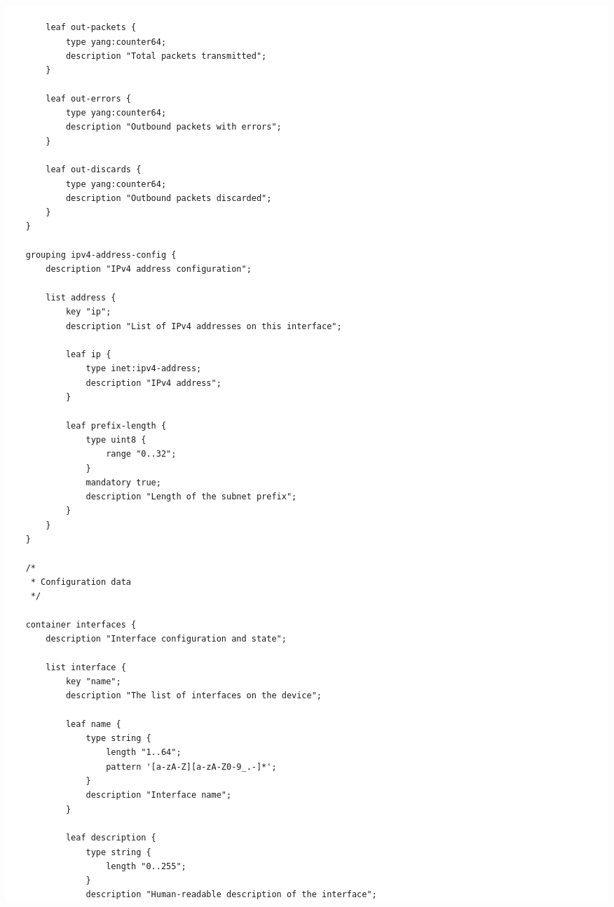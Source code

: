 ```yang
        
        leaf out-packets {
            type yang:counter64;
            description "Total packets transmitted";
        }
        
        leaf out-errors {
            type yang:counter64;
            description "Outbound packets with errors";
        }
        
        leaf out-discards {
            type yang:counter64;
            description "Outbound packets discarded";
        }
    }
    
    grouping ipv4-address-config {
        description "IPv4 address configuration";
        
        list address {
            key "ip";
            description "List of IPv4 addresses on this interface";
            
            leaf ip {
                type inet:ipv4-address;
                description "IPv4 address";
            }
            
            leaf prefix-length {
                type uint8 {
                    range "0..32";
                }
                mandatory true;
                description "Length of the subnet prefix";
            }
        }
    }
    
    /*
     * Configuration data
     */
    
    container interfaces {
        description "Interface configuration and state";
        
        list interface {
            key "name";
            description "The list of interfaces on the device";
            
            leaf name {
                type string {
                    length "1..64";
                    pattern '[a-zA-Z][a-zA-Z0-9_.-]*';
                }
                description "Interface name";
            }
            
            leaf description {
                type string {
                    length "0..255";
                }
                description "Human-readable description of the interface";
```